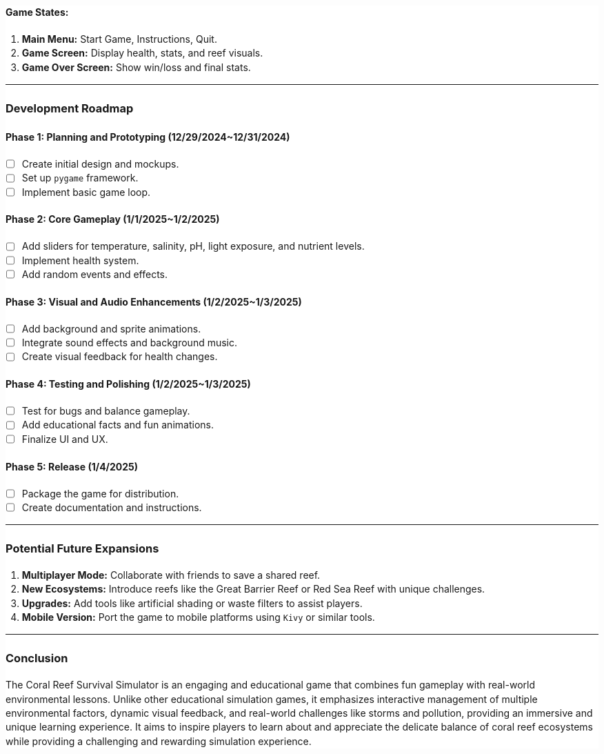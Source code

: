 #### **Game States:**

1. **Main Menu:** Start Game, Instructions, Quit.
2. **Game Screen:** Display health, stats, and reef visuals.
3. **Game Over Screen:** Show win/loss and final stats.

---

### **Development Roadmap**

#### **Phase 1: Planning and Prototyping** (12/29/2024~12/31/2024)
- [ ] Create initial design and mockups.
- [ ] Set up `pygame` framework.
- [ ] Implement basic game loop.

#### **Phase 2: Core Gameplay** (1/1/2025~1/2/2025)
- [ ] Add sliders for temperature, salinity, pH, light exposure, and nutrient levels.
- [ ] Implement health system.
- [ ] Add random events and effects.

#### **Phase 3: Visual and Audio Enhancements** (1/2/2025~1/3/2025)
- [ ] Add background and sprite animations.
- [ ] Integrate sound effects and background music.
- [ ] Create visual feedback for health changes.

#### **Phase 4: Testing and Polishing** (1/2/2025~1/3/2025)
- [ ] Test for bugs and balance gameplay.
- [ ] Add educational facts and fun animations.
- [ ] Finalize UI and UX.

#### **Phase 5: Release** (1/4/2025)
- [ ] Package the game for distribution.
- [ ] Create documentation and instructions.

---

### **Potential Future Expansions**

1. **Multiplayer Mode:** Collaborate with friends to save a shared reef.
2. **New Ecosystems:** Introduce reefs like the Great Barrier Reef or Red Sea Reef with unique challenges.
3. **Upgrades:** Add tools like artificial shading or waste filters to assist players.
4. **Mobile Version:** Port the game to mobile platforms using `Kivy` or similar tools.

---

### **Conclusion**

The Coral Reef Survival Simulator is an engaging and educational game that combines fun gameplay with real-world environmental lessons. Unlike other educational simulation games, it emphasizes interactive management of multiple environmental factors, dynamic visual feedback, and real-world challenges like storms and pollution, providing an immersive and unique learning experience. It aims to inspire players to learn about and appreciate the delicate balance of coral reef ecosystems while providing a challenging and rewarding simulation experience.

